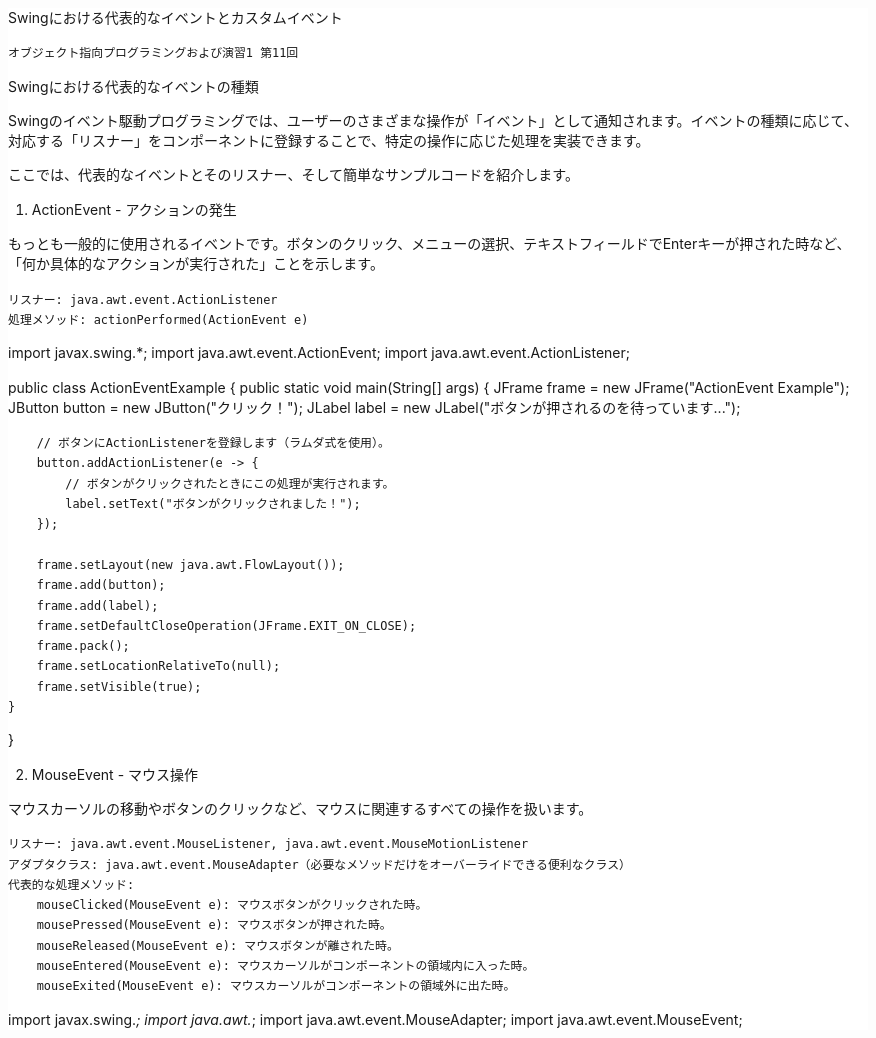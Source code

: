 
Swingにおける代表的なイベントとカスタムイベント

    オブジェクト指向プログラミングおよび演習1 第11回

Swingにおける代表的なイベントの種類

Swingのイベント駆動プログラミングでは、ユーザーのさまざまな操作が「イベント」として通知されます。イベントの種類に応じて、対応する「リスナー」をコンポーネントに登録することで、特定の操作に応じた処理を実装できます。

ここでは、代表的なイベントとそのリスナー、そして簡単なサンプルコードを紹介します。
1. ActionEvent - アクションの発生

もっとも一般的に使用されるイベントです。ボタンのクリック、メニューの選択、テキストフィールドでEnterキーが押された時など、「何か具体的なアクションが実行された」ことを示します。

    リスナー: java.awt.event.ActionListener
    処理メソッド: actionPerformed(ActionEvent e)

import javax.swing.*;
import java.awt.event.ActionEvent;
import java.awt.event.ActionListener;

public class ActionEventExample {
    public static void main(String[] args) {
        JFrame frame = new JFrame("ActionEvent Example");
        JButton button = new JButton("クリック！");
        JLabel label = new JLabel("ボタンが押されるのを待っています...");

        // ボタンにActionListenerを登録します（ラムダ式を使用）。
        button.addActionListener(e -> {
            // ボタンがクリックされたときにこの処理が実行されます。
            label.setText("ボタンがクリックされました！");
        });

        frame.setLayout(new java.awt.FlowLayout());
        frame.add(button);
        frame.add(label);
        frame.setDefaultCloseOperation(JFrame.EXIT_ON_CLOSE);
        frame.pack();
        frame.setLocationRelativeTo(null);
        frame.setVisible(true);
    }
}

2. MouseEvent - マウス操作

マウスカーソルの移動やボタンのクリックなど、マウスに関連するすべての操作を扱います。

    リスナー: java.awt.event.MouseListener, java.awt.event.MouseMotionListener
    アダプタクラス: java.awt.event.MouseAdapter（必要なメソッドだけをオーバーライドできる便利なクラス）
    代表的な処理メソッド:
        mouseClicked(MouseEvent e): マウスボタンがクリックされた時。
        mousePressed(MouseEvent e): マウスボタンが押された時。
        mouseReleased(MouseEvent e): マウスボタンが離された時。
        mouseEntered(MouseEvent e): マウスカーソルがコンポーネントの領域内に入った時。
        mouseExited(MouseEvent e): マウスカーソルがコンポーネントの領域外に出た時。

import javax.swing.*;
import java.awt.*;
import java.awt.event.MouseAdapter;
import java.awt.event.MouseEvent;
